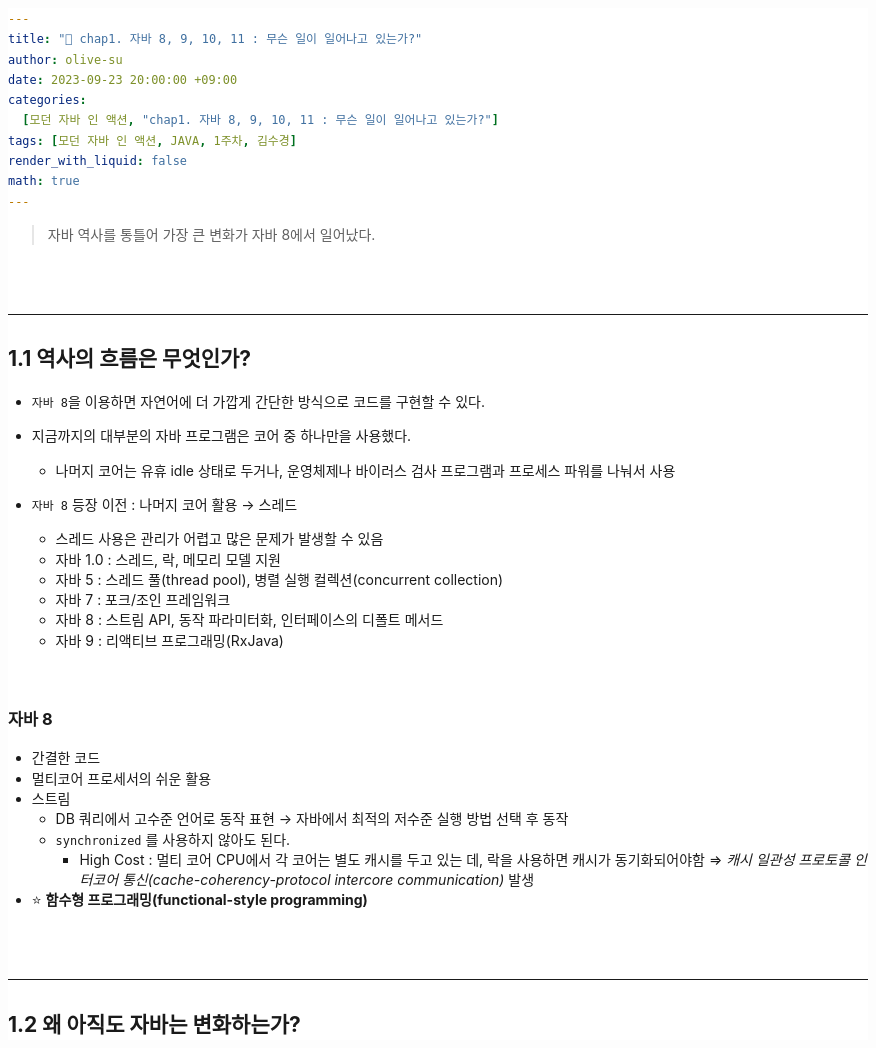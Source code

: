 ```yaml
---
title: "🐣 chap1. 자바 8, 9, 10, 11 : 무슨 일이 일어나고 있는가?"
author: olive-su
date: 2023-09-23 20:00:00 +09:00
categories:
  [모던 자바 인 액션, "chap1. 자바 8, 9, 10, 11 : 무슨 일이 일어나고 있는가?"]
tags: [모던 자바 인 액션, JAVA, 1주차, 김수경]
render_with_liquid: false
math: true
---
```


> 자바 역사를 통틀어 가장 큰 변화가 자바 8에서 일어났다.

<br>
<br>

---

## 1.1 역사의 흐름은 무엇인가?

- `자바 8`을 이용하면 자연어에 더 가깝게 간단한 방식으로 코드를 구현할 수 있다.
- 지금까지의 대부분의 자바 프로그램은 코어 중 하나만을 사용했다.

  - 나머지 코어는 유휴 idle 상태로 두거나, 운영체제나 바이러스 검사 프로그램과 프로세스 파워를 나눠서 사용

- `자바 8` 등장 이전 : 나머지 코어 활용 → 스레드
  - 스레드 사용은 관리가 어렵고 많은 문제가 발생할 수 있음
  - 자바 1.0 : 스레드, 락, 메모리 모델 지원
  - 자바 5 : 스레드 풀(thread pool), 병렬 실행 컬렉션(concurrent collection)
  - 자바 7 : 포크/조인 프레임워크
  - 자바 8 : 스트림 API, 동작 파라미터화, 인터페이스의 디폴트 메서드
  - 자바 9 : 리액티브 프로그래밍(RxJava)

<br>

### 자바 8

- 간결한 코드
- 멀티코어 프로세서의 쉬운 활용
- 스트림
  - DB 쿼리에서 고수준 언어로 동작 표현 → 자바에서 최적의 저수준 실행 방법 선택 후 동작
  - `synchronized` 를 사용하지 않아도 된다.
    - High Cost : 멀티 코어 CPU에서 각 코어는 별도 캐시를 두고 있는 데, 락을 사용하면 캐시가 동기화되어야함
      ⇒ _캐시 일관성 프로토콜 인터코어 통신(cache-coherency-protocol intercore communication)_ 발생
- ⭐ **함수형 프로그래밍(functional-style programming)**

<br>
<br>

---

## 1.2 왜 아직도 자바는 변화하는가?
